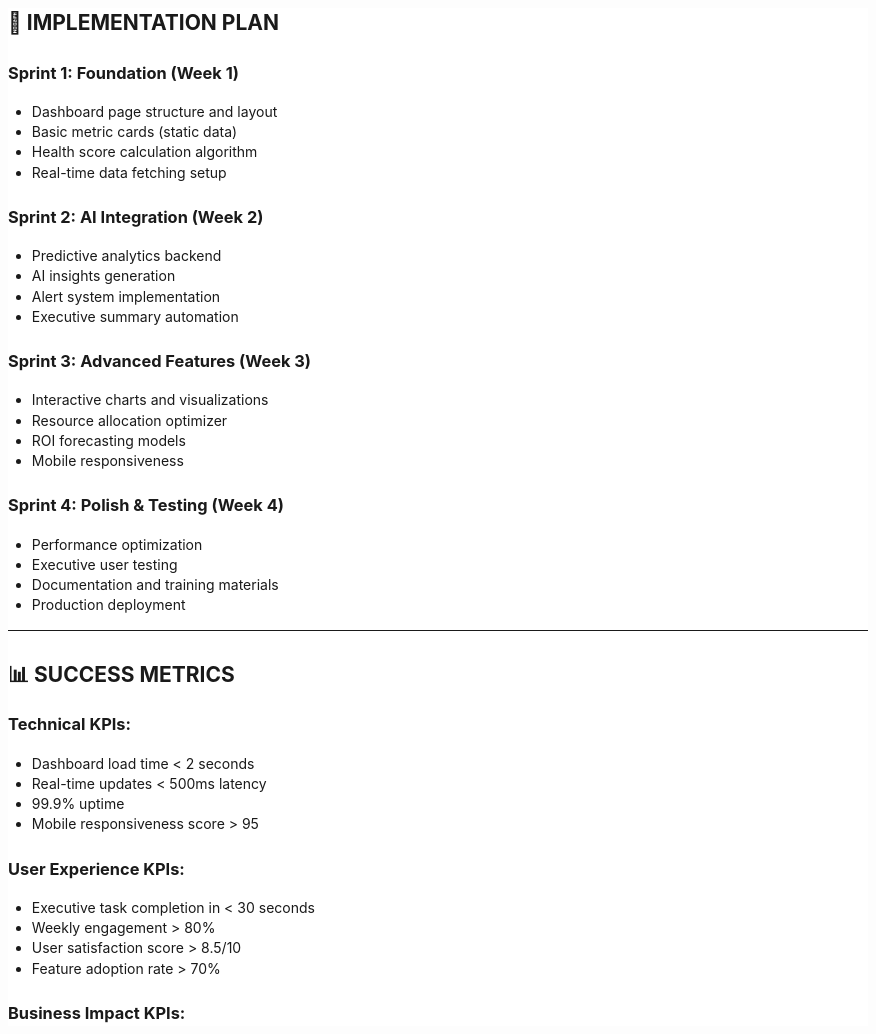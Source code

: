 
## 🚀 IMPLEMENTATION PLAN

### **Sprint 1: Foundation (Week 1)**

- Dashboard page structure and layout
- Basic metric cards (static data)
- Health score calculation algorithm
- Real-time data fetching setup

### **Sprint 2: AI Integration (Week 2)**

- Predictive analytics backend
- AI insights generation
- Alert system implementation
- Executive summary automation

### **Sprint 3: Advanced Features (Week 3)**

- Interactive charts and visualizations
- Resource allocation optimizer
- ROI forecasting models
- Mobile responsiveness

### **Sprint 4: Polish & Testing (Week 4)**

- Performance optimization
- Executive user testing
- Documentation and training materials
- Production deployment

---

## 📊 SUCCESS METRICS

### **Technical KPIs:**

- Dashboard load time < 2 seconds
- Real-time updates < 500ms latency
- 99.9% uptime
- Mobile responsiveness score > 95

### **User Experience KPIs:**

- Executive task completion in < 30 seconds
- Weekly engagement > 80%
- User satisfaction score > 8.5/10
- Feature adoption rate > 70%

### **Business Impact KPIs:**
